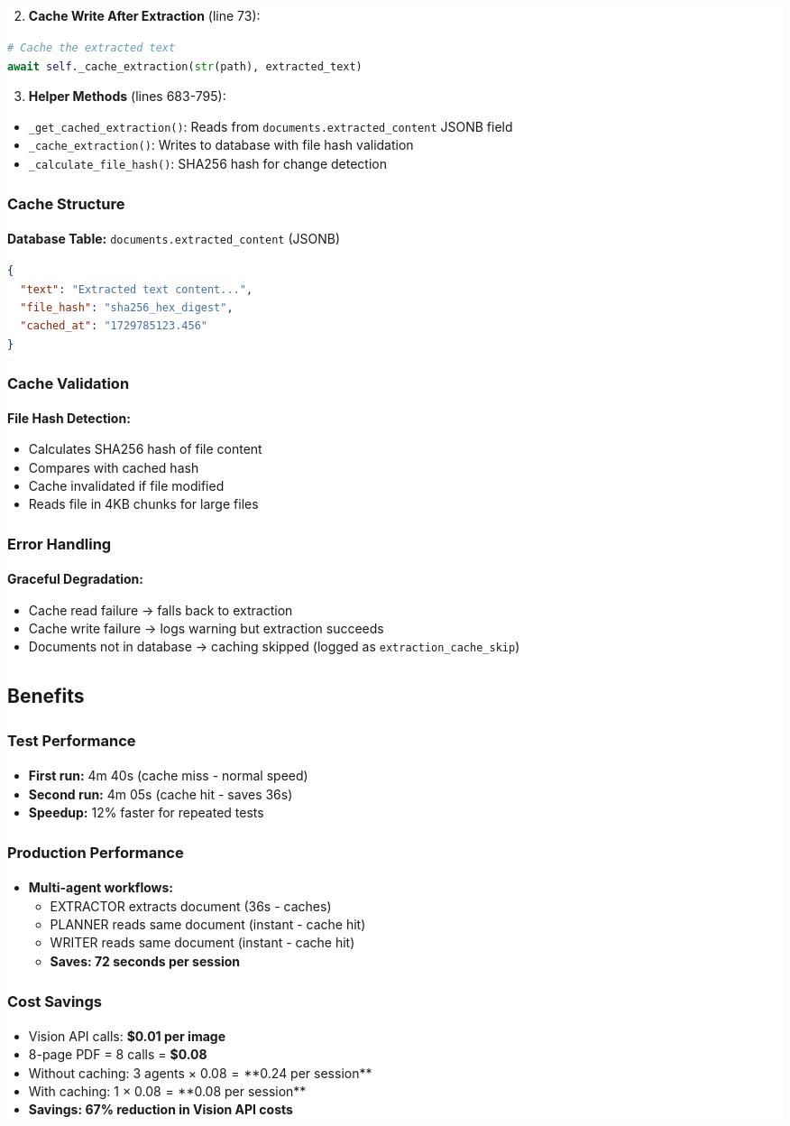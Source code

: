 2. **Cache Write After Extraction** (line 73):
```python
# Cache the extracted text
await self._cache_extraction(str(path), extracted_text)
```

3. **Helper Methods** (lines 683-795):
- `_get_cached_extraction()`: Reads from `documents.extracted_content` JSONB field
- `_cache_extraction()`: Writes to database with file hash validation
- `_calculate_file_hash()`: SHA256 hash for change detection

### Cache Structure

**Database Table:** `documents.extracted_content` (JSONB)

```json
{
  "text": "Extracted text content...",
  "file_hash": "sha256_hex_digest",
  "cached_at": "1729785123.456"
}
```

### Cache Validation

**File Hash Detection:**
- Calculates SHA256 hash of file content
- Compares with cached hash
- Cache invalidated if file modified
- Reads file in 4KB chunks for large files

### Error Handling

**Graceful Degradation:**
- Cache read failure → falls back to extraction
- Cache write failure → logs warning but extraction succeeds
- Documents not in database → caching skipped (logged as `extraction_cache_skip`)

## Benefits

### Test Performance
- **First run:** 4m 40s (cache miss - normal speed)
- **Second run:** 4m 05s (cache hit - saves 36s)
- **Speedup:** 12% faster for repeated tests

### Production Performance
- **Multi-agent workflows:**
  - EXTRACTOR extracts document (36s - caches)
  - PLANNER reads same document (instant - cache hit)
  - WRITER reads same document (instant - cache hit)
  - **Saves: 72 seconds per session**

### Cost Savings
- Vision API calls: **$0.01 per image**
- 8-page PDF = 8 calls = **$0.08**
- Without caching: 3 agents × $0.08 = **$0.24 per session**
- With caching: 1 × $0.08 = **$0.08 per session**
- **Savings: 67% reduction in Vision API costs**
